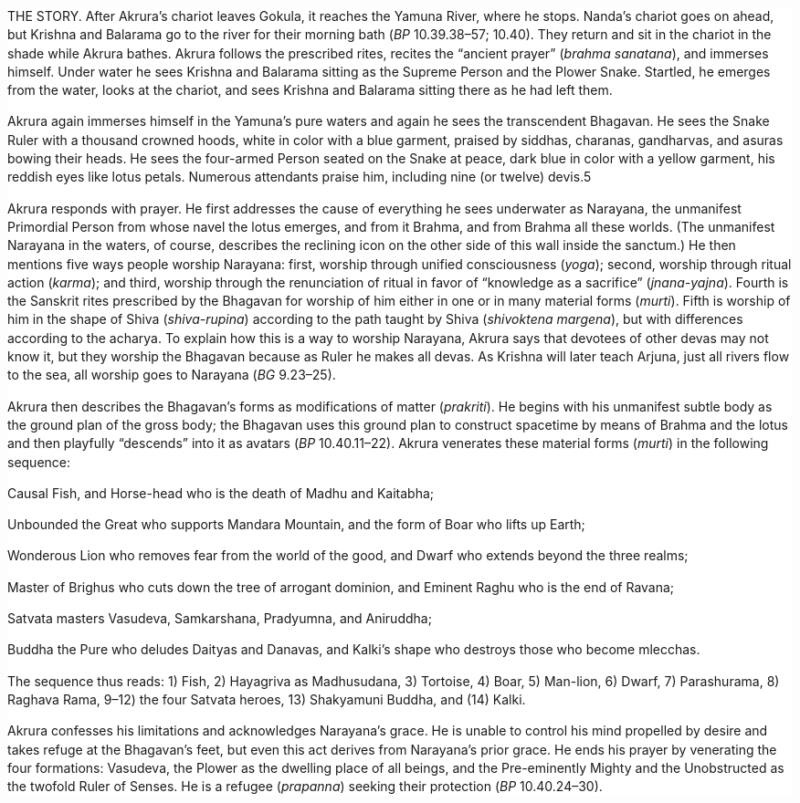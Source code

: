 THE STORY. After Akrura’s chariot leaves Gokula, it reaches the Yamuna River, where he stops. Nanda’s chariot goes on ahead, but Krishna and Balarama go to the river for their morning bath \(*BP* 10.39.38–57; 10.40\). They return and sit in the chariot in the shade while Akrura bathes. Akrura follows the prescribed rites, recites the “ancient prayer” \(*brahma sanatana*\), and immerses himself. Under water he sees Krishna and Balarama sitting as the Supreme Person and the Plower Snake. Startled, he emerges from the water, looks at the chariot, and sees Krishna and Balarama sitting there as he had left them.

Akrura again immerses himself in the Yamuna’s pure waters and again he sees the transcendent Bhagavan. He sees the Snake Ruler with a thousand crowned hoods, white in color with a blue garment, praised by siddhas, charanas, gandharvas, and asuras bowing their heads. He sees the four-armed Person seated on the Snake at peace, dark blue in color with a yellow garment, his reddish eyes like lotus petals. Numerous attendants praise him, including nine \(or twelve\) devis.5

Akrura responds with prayer. He first addresses the cause of everything he sees underwater as Narayana, the unmanifest Primordial Person from whose navel the lotus emerges, and from it Brahma, and from Brahma all these worlds. \(The unmanifest Narayana in the waters, of course, describes the reclining icon on the other side of this wall inside the sanctum.\) He then mentions five ways people worship Narayana: first, worship through unified consciousness \(*yoga*\); second, worship through ritual action \(*karma*\); and third, worship through the renunciation of ritual in favor of “knowledge as a sacrifice” \(*jnana-yajna*\). Fourth is the Sanskrit rites prescribed by the Bhagavan for worship of him either in one or in many material forms \(*murti*\). Fifth is worship of him in the shape of Shiva \(*shiva-rupina*\) according to the path taught by Shiva \(*shivoktena margena*\), but with differences according to the acharya. To explain how this is a way to worship Narayana, Akrura says that devotees of other devas may not know it, but they worship the Bhagavan because as Ruler he makes all devas. As Krishna will later teach Arjuna, just all rivers flow to the sea, all worship goes to Narayana \(*BG* 9.23–25\).

Akrura then describes the Bhagavan’s forms as modifications of matter \(*prakriti*\). He begins with his unmanifest subtle body as the ground plan of the gross body; the Bhagavan uses this ground plan to construct spacetime by means of Brahma and the lotus and then playfully “descends” into it as avatars \(*BP* 10.40.11–22\). Akrura venerates these material forms \(*murti*\) in the following sequence:


Causal Fish, and Horse-head who is the death of Madhu and Kaitabha;

Unbounded the Great who supports Mandara Mountain, and the form of Boar who lifts up Earth;

Wonderous Lion who removes fear from the world of the good, and Dwarf who extends beyond the three realms;

Master of Brighus who cuts down the tree of arrogant dominion, and Eminent Raghu who is the end of Ravana;

Satvata masters Vasudeva, Samkarshana, Pradyumna, and Aniruddha;

Buddha the Pure who deludes Daityas and Danavas, and Kalki’s shape who destroys those who become mlecchas.


The sequence thus reads: 1\) Fish, 2\) Hayagriva as Madhusudana, 3\) Tortoise, 4\) Boar, 5\) Man-lion, 6\) Dwarf, 7\) Parashurama, 8\) Raghava Rama, 9–12\) the four Satvata heroes, 13\) Shakyamuni Buddha, and \(14\) Kalki.

Akrura confesses his limitations and acknowledges Narayana’s grace. He is unable to control his mind propelled by desire and takes refuge at the Bhagavan’s feet, but even this act derives from Narayana’s prior grace. He ends his prayer by venerating the four formations: Vasudeva, the Plower as the dwelling place of all beings, and the Pre-eminently Mighty and the Unobstructed as the twofold Ruler of Senses. He is a refugee \(*prapanna*\) seeking their protection \(*BP* 10.40.24–30\).
